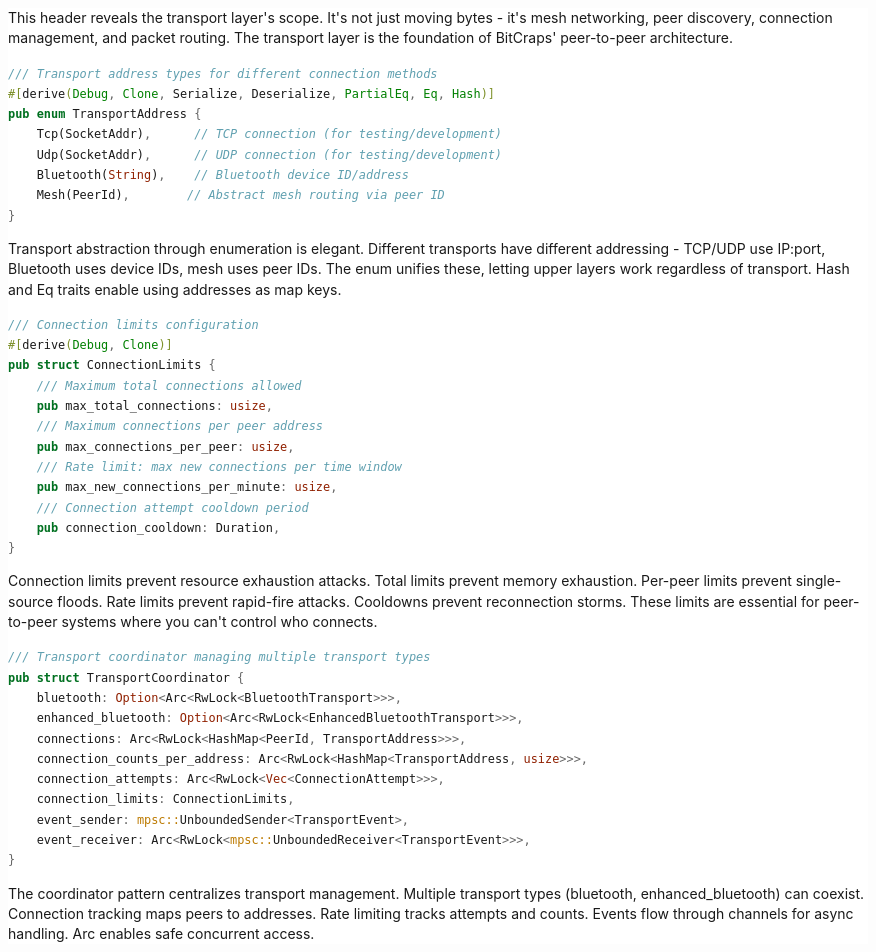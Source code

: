 This header reveals the transport layer's scope. It's not just moving bytes - it's mesh networking, peer discovery, connection management, and packet routing. The transport layer is the foundation of BitCraps' peer-to-peer architecture.

```rust
/// Transport address types for different connection methods
#[derive(Debug, Clone, Serialize, Deserialize, PartialEq, Eq, Hash)]
pub enum TransportAddress {
    Tcp(SocketAddr),      // TCP connection (for testing/development)
    Udp(SocketAddr),      // UDP connection (for testing/development)  
    Bluetooth(String),    // Bluetooth device ID/address
    Mesh(PeerId),        // Abstract mesh routing via peer ID
}
```

Transport abstraction through enumeration is elegant. Different transports have different addressing - TCP/UDP use IP:port, Bluetooth uses device IDs, mesh uses peer IDs. The enum unifies these, letting upper layers work regardless of transport. Hash and Eq traits enable using addresses as map keys.

```rust
/// Connection limits configuration
#[derive(Debug, Clone)]
pub struct ConnectionLimits {
    /// Maximum total connections allowed
    pub max_total_connections: usize,
    /// Maximum connections per peer address
    pub max_connections_per_peer: usize,
    /// Rate limit: max new connections per time window
    pub max_new_connections_per_minute: usize,
    /// Connection attempt cooldown period
    pub connection_cooldown: Duration,
}
```

Connection limits prevent resource exhaustion attacks. Total limits prevent memory exhaustion. Per-peer limits prevent single-source floods. Rate limits prevent rapid-fire attacks. Cooldowns prevent reconnection storms. These limits are essential for peer-to-peer systems where you can't control who connects.

```rust
/// Transport coordinator managing multiple transport types
pub struct TransportCoordinator {
    bluetooth: Option<Arc<RwLock<BluetoothTransport>>>,
    enhanced_bluetooth: Option<Arc<RwLock<EnhancedBluetoothTransport>>>,
    connections: Arc<RwLock<HashMap<PeerId, TransportAddress>>>,
    connection_counts_per_address: Arc<RwLock<HashMap<TransportAddress, usize>>>,
    connection_attempts: Arc<RwLock<Vec<ConnectionAttempt>>>,
    connection_limits: ConnectionLimits,
    event_sender: mpsc::UnboundedSender<TransportEvent>,
    event_receiver: Arc<RwLock<mpsc::UnboundedReceiver<TransportEvent>>>,
}
```

The coordinator pattern centralizes transport management. Multiple transport types (bluetooth, enhanced_bluetooth) can coexist. Connection tracking maps peers to addresses. Rate limiting tracks attempts and counts. Events flow through channels for async handling. Arc<RwLock> enables safe concurrent access.

